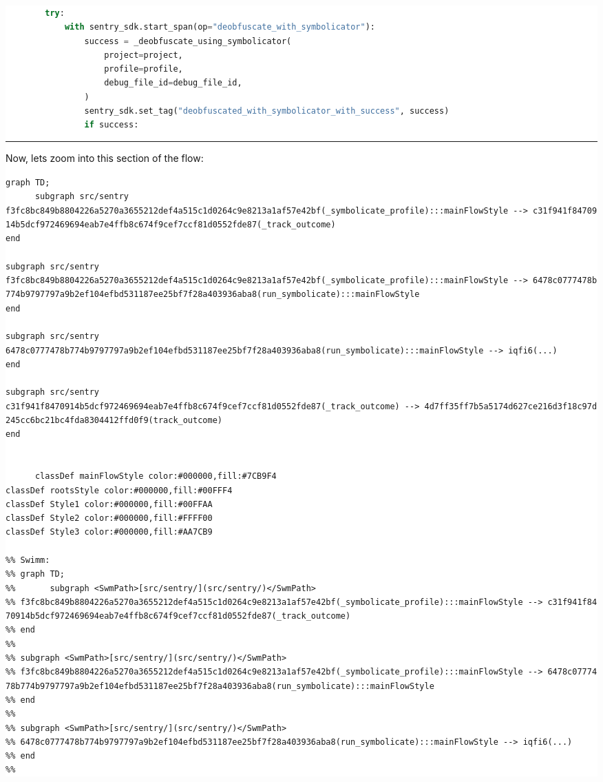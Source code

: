```python
        try:
            with sentry_sdk.start_span(op="deobfuscate_with_symbolicator"):
                success = _deobfuscate_using_symbolicator(
                    project=project,
                    profile=profile,
                    debug_file_id=debug_file_id,
                )
                sentry_sdk.set_tag("deobfuscated_with_symbolicator_with_success", success)
                if success:
```

---

</SwmSnippet>

Now, lets zoom into this section of the flow:

```mermaid
graph TD;
      subgraph src/sentry
f3fc8bc849b8804226a5270a3655212def4a515c1d0264c9e8213a1af57e42bf(_symbolicate_profile):::mainFlowStyle --> c31f941f8470914b5dcf972469694eab7e4ffb8c674f9cef7ccf81d0552fde87(_track_outcome)
end

subgraph src/sentry
f3fc8bc849b8804226a5270a3655212def4a515c1d0264c9e8213a1af57e42bf(_symbolicate_profile):::mainFlowStyle --> 6478c0777478b774b9797797a9b2ef104efbd531187ee25bf7f28a403936aba8(run_symbolicate):::mainFlowStyle
end

subgraph src/sentry
6478c0777478b774b9797797a9b2ef104efbd531187ee25bf7f28a403936aba8(run_symbolicate):::mainFlowStyle --> iqfi6(...)
end

subgraph src/sentry
c31f941f8470914b5dcf972469694eab7e4ffb8c674f9cef7ccf81d0552fde87(_track_outcome) --> 4d7ff35ff7b5a5174d627ce216d3f18c97d245cc6bc21bc4fda8304412ffd0f9(track_outcome)
end


      classDef mainFlowStyle color:#000000,fill:#7CB9F4
classDef rootsStyle color:#000000,fill:#00FFF4
classDef Style1 color:#000000,fill:#00FFAA
classDef Style2 color:#000000,fill:#FFFF00
classDef Style3 color:#000000,fill:#AA7CB9

%% Swimm:
%% graph TD;
%%       subgraph <SwmPath>[src/sentry/](src/sentry/)</SwmPath>
%% f3fc8bc849b8804226a5270a3655212def4a515c1d0264c9e8213a1af57e42bf(_symbolicate_profile):::mainFlowStyle --> c31f941f8470914b5dcf972469694eab7e4ffb8c674f9cef7ccf81d0552fde87(_track_outcome)
%% end
%% 
%% subgraph <SwmPath>[src/sentry/](src/sentry/)</SwmPath>
%% f3fc8bc849b8804226a5270a3655212def4a515c1d0264c9e8213a1af57e42bf(_symbolicate_profile):::mainFlowStyle --> 6478c0777478b774b9797797a9b2ef104efbd531187ee25bf7f28a403936aba8(run_symbolicate):::mainFlowStyle
%% end
%% 
%% subgraph <SwmPath>[src/sentry/](src/sentry/)</SwmPath>
%% 6478c0777478b774b9797797a9b2ef104efbd531187ee25bf7f28a403936aba8(run_symbolicate):::mainFlowStyle --> iqfi6(...)
%% end
%% 
```